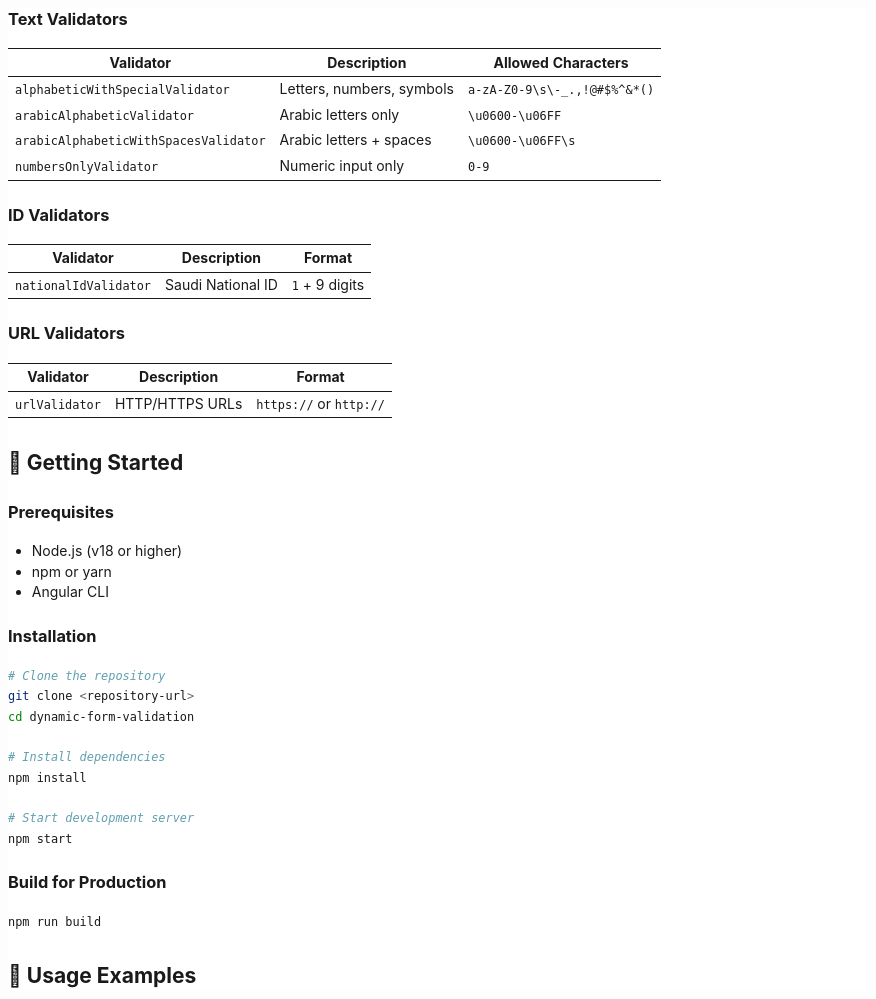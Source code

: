 ### **Text Validators**
| Validator | Description | Allowed Characters |
|-----------|-------------|-------------------|
| `alphabeticWithSpecialValidator` | Letters, numbers, symbols | `a-zA-Z0-9\s\-_.,!@#$%^&*()` |
| `arabicAlphabeticValidator` | Arabic letters only | `\u0600-\u06FF` |
| `arabicAlphabeticWithSpacesValidator` | Arabic letters + spaces | `\u0600-\u06FF\s` |
| `numbersOnlyValidator` | Numeric input only | `0-9` |

### **ID Validators**
| Validator | Description | Format |
|-----------|-------------|--------|
| `nationalIdValidator` | Saudi National ID | `1` + 9 digits |

### **URL Validators**
| Validator | Description | Format |
|-----------|-------------|--------|
| `urlValidator` | HTTP/HTTPS URLs | `https://` or `http://` |

## 🚀 Getting Started

### **Prerequisites**
- Node.js (v18 or higher)
- npm or yarn
- Angular CLI

### **Installation**
```bash
# Clone the repository
git clone <repository-url>
cd dynamic-form-validation

# Install dependencies
npm install

# Start development server
npm start
```

### **Build for Production**
```bash
npm run build
```

## 🎯 Usage Examples
